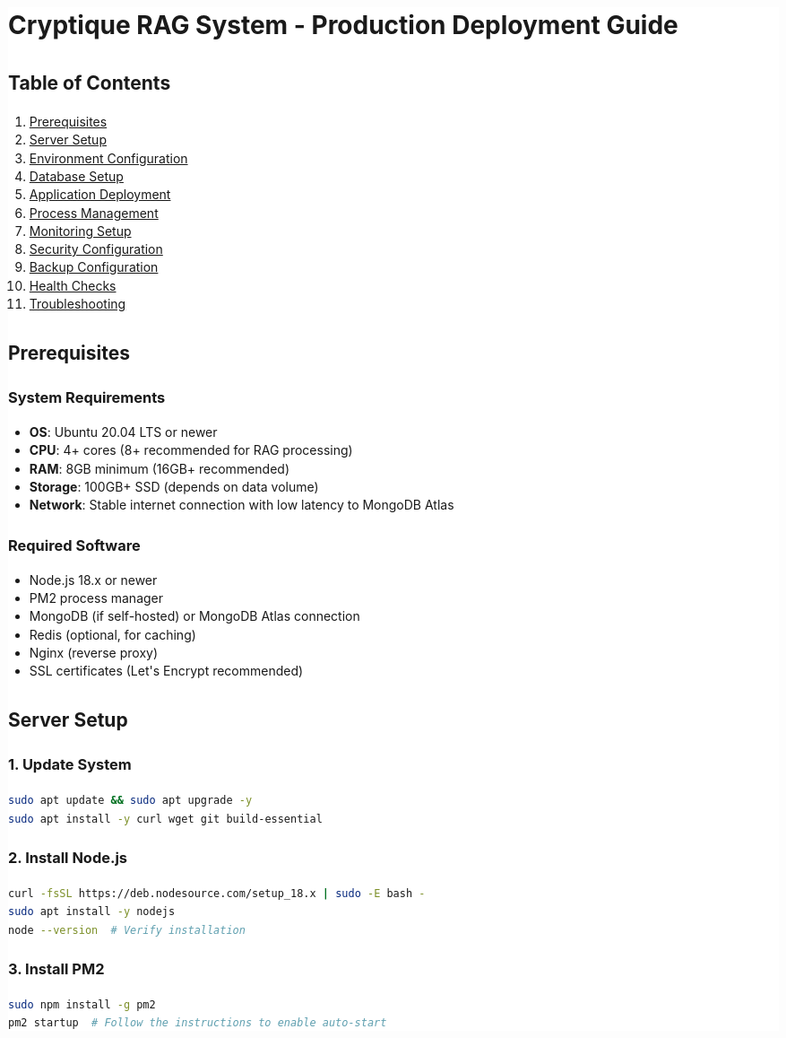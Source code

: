 # Cryptique RAG System - Production Deployment Guide

## Table of Contents
1. [Prerequisites](#prerequisites)
2. [Server Setup](#server-setup)
3. [Environment Configuration](#environment-configuration)
4. [Database Setup](#database-setup)
5. [Application Deployment](#application-deployment)
6. [Process Management](#process-management)
7. [Monitoring Setup](#monitoring-setup)
8. [Security Configuration](#security-configuration)
9. [Backup Configuration](#backup-configuration)
10. [Health Checks](#health-checks)
11. [Troubleshooting](#troubleshooting)

## Prerequisites

### System Requirements
- **OS**: Ubuntu 20.04 LTS or newer
- **CPU**: 4+ cores (8+ recommended for RAG processing)
- **RAM**: 8GB minimum (16GB+ recommended)
- **Storage**: 100GB+ SSD (depends on data volume)
- **Network**: Stable internet connection with low latency to MongoDB Atlas

### Required Software
- Node.js 18.x or newer
- PM2 process manager
- MongoDB (if self-hosted) or MongoDB Atlas connection
- Redis (optional, for caching)
- Nginx (reverse proxy)
- SSL certificates (Let's Encrypt recommended)

## Server Setup

### 1. Update System
```bash
sudo apt update && sudo apt upgrade -y
sudo apt install -y curl wget git build-essential
```

### 2. Install Node.js
```bash
curl -fsSL https://deb.nodesource.com/setup_18.x | sudo -E bash -
sudo apt install -y nodejs
node --version  # Verify installation
```

### 3. Install PM2
```bash
sudo npm install -g pm2
pm2 startup  # Follow the instructions to enable auto-start
```

